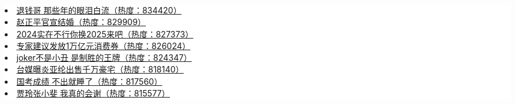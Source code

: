 <li>
<a href="https://s.weibo.com/weibo?q=%23%E9%80%80%E9%92%B1%E5%93%A5%20%E9%82%A3%E4%BA%9B%E5%B9%B4%E7%9A%84%E7%9C%BC%E6%B3%AA%E7%99%BD%E6%B5%81%23" target="weibo">
退钱哥 那些年的眼泪白流（热度：834420）
</a>
</li>

<li>
<a href="https://s.weibo.com/weibo?q=%23%E8%B5%B5%E6%AD%A3%E5%B9%B3%E5%AE%98%E5%AE%A3%E7%BB%93%E5%A9%9A%23" target="weibo">
赵正平官宣结婚（热度：829909）
</a>
</li>

<li>
<a href="https://s.weibo.com/weibo?q=%232024%E5%AE%9E%E5%9C%A8%E4%B8%8D%E8%A1%8C%E4%BD%A0%E6%8D%A22025%E6%9D%A5%E5%90%A7%23" target="weibo">
2024实在不行你换2025来吧（热度：827373）
</a>
</li>

<li>
<a href="https://s.weibo.com/weibo?q=%23%E4%B8%93%E5%AE%B6%E5%BB%BA%E8%AE%AE%E5%8F%91%E6%94%BE1%E4%B8%87%E4%BA%BF%E5%85%83%E6%B6%88%E8%B4%B9%E5%88%B8%23" target="weibo">
专家建议发放1万亿元消费券（热度：826024）
</a>
</li>

<li>
<a href="https://s.weibo.com/weibo?q=%23joker%E4%B8%8D%E6%98%AF%E5%B0%8F%E4%B8%91%20%E6%98%AF%E5%88%B6%E8%83%9C%E7%9A%84%E7%8E%8B%E7%89%8C%23" target="weibo">
joker不是小丑 是制胜的王牌（热度：824347）
</a>
</li>

<li>
<a href="https://s.weibo.com/weibo?q=%23%E5%8F%B0%E5%AA%92%E6%9B%9D%E7%82%8E%E4%BA%9A%E7%BA%B6%E5%87%BA%E5%94%AE%E5%8D%83%E4%B8%87%E8%B1%AA%E5%AE%85%23" target="weibo">
台媒曝炎亚纶出售千万豪宅（热度：818140）
</a>
</li>

<li>
<a href="https://s.weibo.com/weibo?q=%23%E5%9B%BD%E8%80%83%E6%88%90%E7%BB%A9%20%E4%B8%8D%E5%87%BA%E5%B0%B1%E7%9D%A1%E4%BA%86%23" target="weibo">
国考成绩 不出就睡了（热度：817560）
</a>
</li>

<li>
<a href="https://s.weibo.com/weibo?q=%23%E8%B4%BE%E7%8E%B2%E5%BC%A0%E5%B0%8F%E6%96%90%20%E6%88%91%E7%9C%9F%E7%9A%84%E4%BC%9A%E8%B0%A2%23" target="weibo">
贾玲张小斐 我真的会谢（热度：815577）
</a>
</li>
